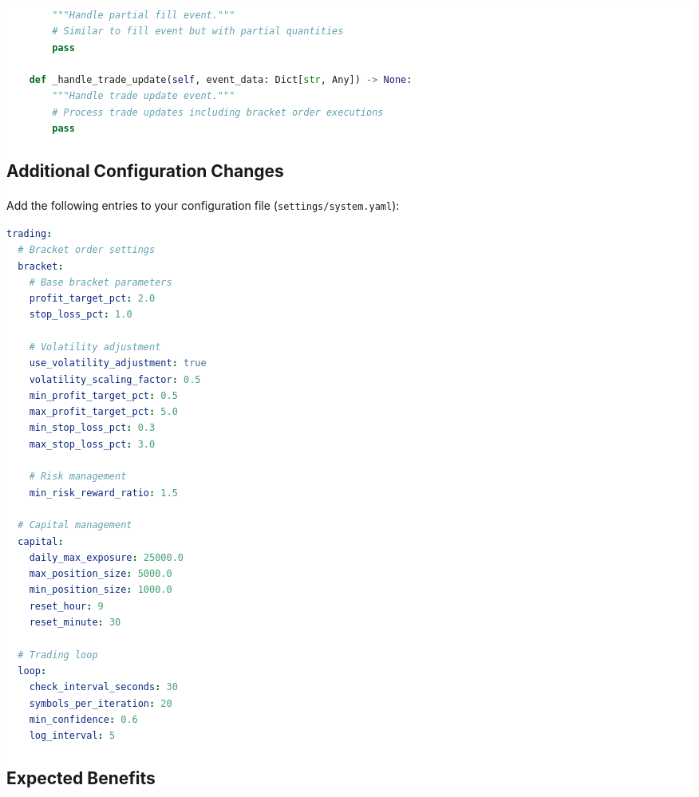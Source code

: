 ```python
        """Handle partial fill event."""
        # Similar to fill event but with partial quantities
        pass
    
    def _handle_trade_update(self, event_data: Dict[str, Any]) -> None:
        """Handle trade update event."""
        # Process trade updates including bracket order executions
        pass
```

## Additional Configuration Changes

Add the following entries to your configuration file (`settings/system.yaml`):

```yaml
trading:
  # Bracket order settings
  bracket:
    # Base bracket parameters
    profit_target_pct: 2.0
    stop_loss_pct: 1.0
    
    # Volatility adjustment
    use_volatility_adjustment: true
    volatility_scaling_factor: 0.5
    min_profit_target_pct: 0.5
    max_profit_target_pct: 5.0
    min_stop_loss_pct: 0.3
    max_stop_loss_pct: 3.0
    
    # Risk management
    min_risk_reward_ratio: 1.5
  
  # Capital management
  capital:
    daily_max_exposure: 25000.0
    max_position_size: 5000.0
    min_position_size: 1000.0
    reset_hour: 9
    reset_minute: 30
  
  # Trading loop
  loop:
    check_interval_seconds: 30
    symbols_per_iteration: 20
    min_confidence: 0.6
    log_interval: 5
```

## Expected Benefits

